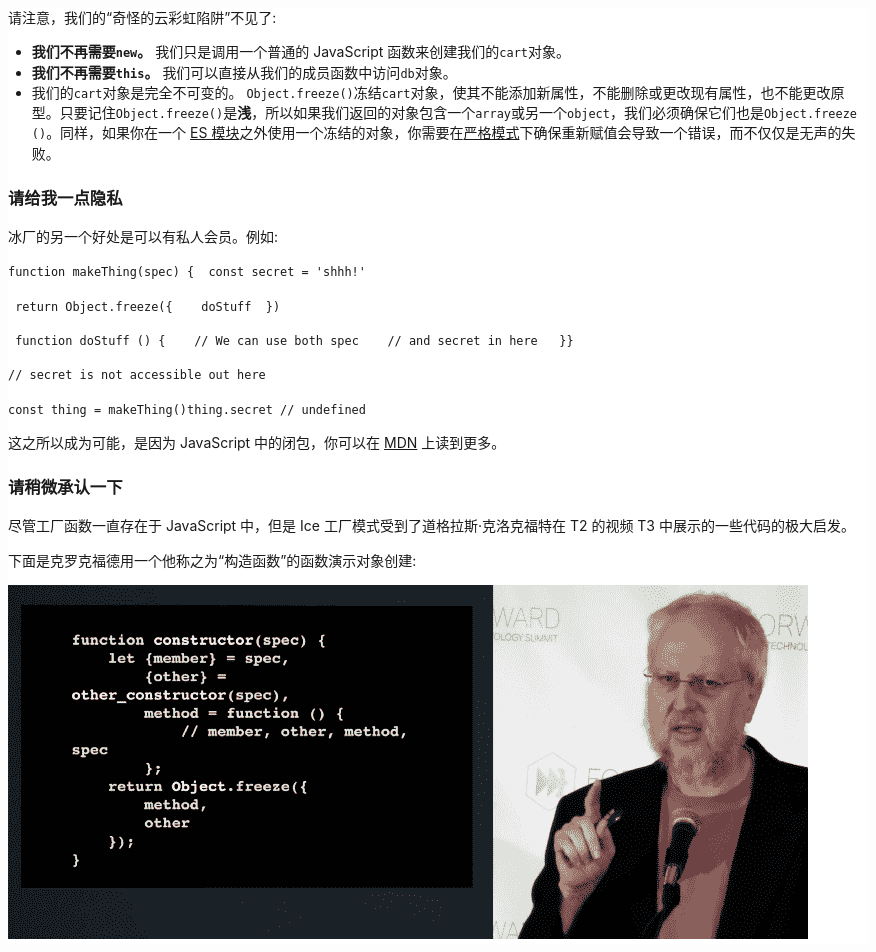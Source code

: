 请注意，我们的“奇怪的云彩虹陷阱”不见了:

*   **我们不再需要`new`。**
    我们只是调用一个普通的 JavaScript 函数来创建我们的`cart`对象。
*   **我们不再需要`this`。**
    我们可以直接从我们的成员函数中访问`db`对象。
*   我们的`cart`对象是完全不可变的。
    `Object.freeze()`冻结`cart`对象，使其不能添加新属性，不能删除或更改现有属性，也不能更改原型。只要记住`Object.freeze()`是**浅**，所以如果我们返回的对象包含一个`array`或另一个`object`，我们必须确保它们也是`Object.freeze()`。同样，如果你在一个 [ES 模块](https://hacks.mozilla.org/2015/08/es6-in-depth-modules/)之外使用一个冻结的对象，你需要在[严格模式](https://developer.mozilla.org/en-US/docs/Web/JavaScript/Reference/Strict_mode)下确保重新赋值会导致一个错误，而不仅仅是无声的失败。

### 请给我一点隐私

冰厂的另一个好处是可以有私人会员。例如:

```
function makeThing(spec) {  const secret = 'shhh!'
```

```
 return Object.freeze({    doStuff  })
```

```
 function doStuff () {    // We can use both spec    // and secret in here   }}
```

```
// secret is not accessible out here
```

```
const thing = makeThing()thing.secret // undefined
```

这之所以成为可能，是因为 JavaScript 中的闭包，你可以在 [MDN](https://developer.mozilla.org/en-US/docs/Web/JavaScript/Closures) 上读到更多。

### 请稍微承认一下

尽管工厂函数一直存在于 JavaScript 中，但是 Ice 工厂模式受到了道格拉斯·克洛克福特在 T2 的视频 T3 中展示的一些代码的极大启发。

下面是克罗克福德用一个他称之为“构造函数”的函数演示对象创建:

![1*KHVORQsCaE5EJFCb9FsfGA](img/1af86f52bbcfbebb4b2075d051b0ebd1.png)
